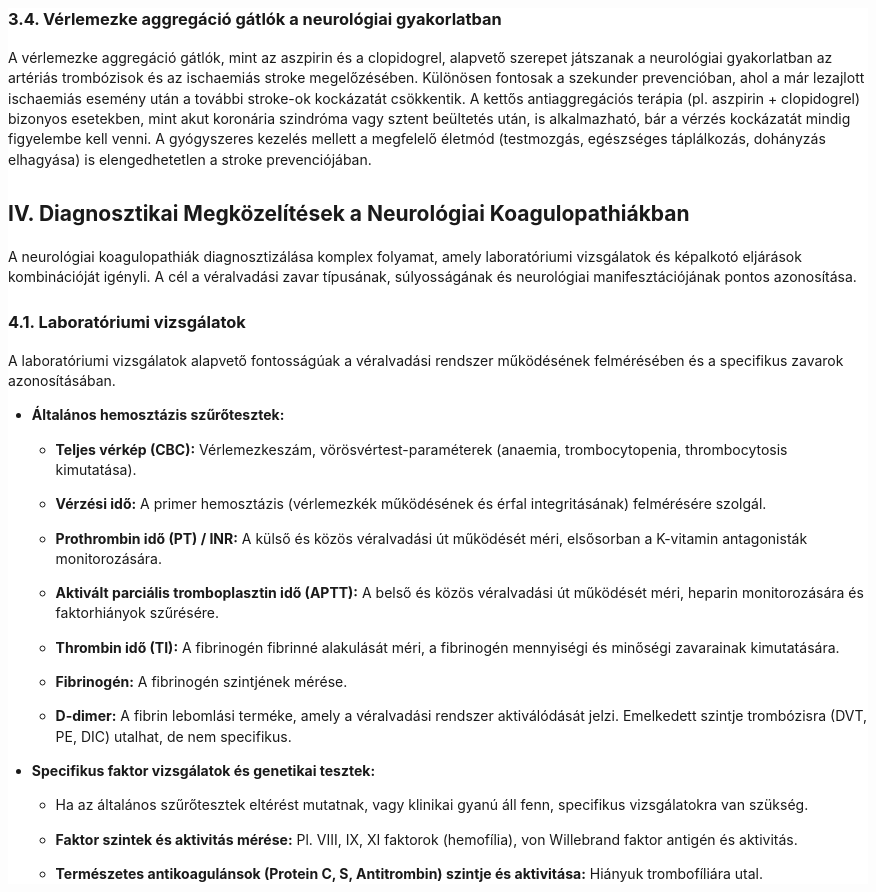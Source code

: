 
### **3.4. Vérlemezke aggregáció gátlók a neurológiai gyakorlatban**

A vérlemezke aggregáció gátlók, mint az aszpirin és a clopidogrel, alapvető szerepet játszanak a neurológiai gyakorlatban az artériás trombózisok és az ischaemiás stroke megelőzésében. Különösen fontosak a szekunder prevencióban, ahol a már lezajlott ischaemiás esemény után a további stroke-ok kockázatát csökkentik. A kettős antiaggregációs terápia (pl. aszpirin + clopidogrel) bizonyos esetekben, mint akut koronária szindróma vagy sztent beültetés után, is alkalmazható, bár a vérzés kockázatát mindig figyelembe kell venni. A gyógyszeres kezelés mellett a megfelelő életmód (testmozgás, egészséges táplálkozás, dohányzás elhagyása) is elengedhetetlen a stroke prevenciójában.  

## **IV. Diagnosztikai Megközelítések a Neurológiai Koagulopathiákban**

A neurológiai koagulopathiák diagnosztizálása komplex folyamat, amely laboratóriumi vizsgálatok és képalkotó eljárások kombinációját igényli. A cél a véralvadási zavar típusának, súlyosságának és neurológiai manifesztációjának pontos azonosítása.

### **4.1. Laboratóriumi vizsgálatok**

A laboratóriumi vizsgálatok alapvető fontosságúak a véralvadási rendszer működésének felmérésében és a specifikus zavarok azonosításában.  

- **Általános hemosztázis szűrőtesztek:**
    
    - **Teljes vérkép (CBC):** Vérlemezkeszám, vörösvértest-paraméterek (anaemia, trombocytopenia, thrombocytosis kimutatása).  
        
    - **Vérzési idő:** A primer hemosztázis (vérlemezkék működésének és érfal integritásának) felmérésére szolgál.  
        
    - **Prothrombin idő (PT) / INR:** A külső és közös véralvadási út működését méri, elsősorban a K-vitamin antagonisták monitorozására.  
        
    - **Aktivált parciális tromboplasztin idő (APTT):** A belső és közös véralvadási út működését méri, heparin monitorozására és faktorhiányok szűrésére.  
        
    - **Thrombin idő (TI):** A fibrinogén fibrinné alakulását méri, a fibrinogén mennyiségi és minőségi zavarainak kimutatására.  
        
    - **Fibrinogén:** A fibrinogén szintjének mérése.  
        
    - **D-dimer:** A fibrin lebomlási terméke, amely a véralvadási rendszer aktiválódását jelzi. Emelkedett szintje trombózisra (DVT, PE, DIC) utalhat, de nem specifikus.  
        
- **Specifikus faktor vizsgálatok és genetikai tesztek:**
    
    - Ha az általános szűrőtesztek eltérést mutatnak, vagy klinikai gyanú áll fenn, specifikus vizsgálatokra van szükség.  
        
    - **Faktor szintek és aktivitás mérése:** Pl. VIII, IX, XI faktorok (hemofília), von Willebrand faktor antigén és aktivitás.  
        
    - **Természetes antikoagulánsok (Protein C, S, Antitrombin) szintje és aktivitása:** Hiányuk trombofíliára utal.  
        